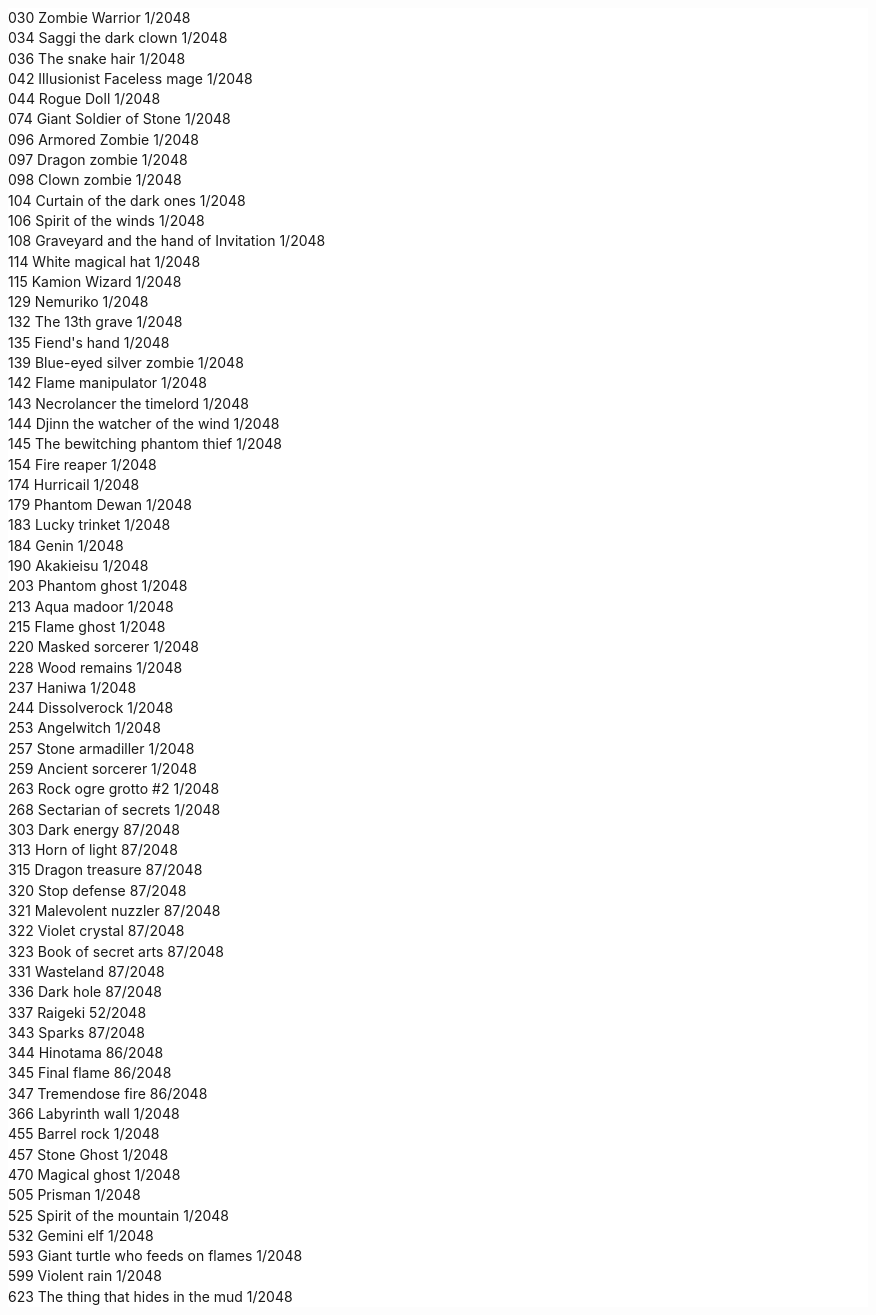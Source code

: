 030 Zombie Warrior 1/2048  
034 Saggi the dark clown 1/2048  
036 The snake hair 1/2048  
042 Illusionist Faceless mage 1/2048  
044 Rogue Doll 1/2048  
074 Giant Soldier of Stone 1/2048  
096 Armored Zombie 1/2048  
097 Dragon zombie 1/2048  
098 Clown zombie 1/2048         
104 Curtain of the dark ones 1/2048         
106 Spirit of the winds 1/2048         
108 Graveyard and the hand of Invitation 1/2048         
114 White magical hat 1/2048         
115 Kamion Wizard 1/2048         
129 Nemuriko 1/2048         
132 The 13th grave 1/2048         
135 Fiend's hand 1/2048         
139 Blue-eyed silver zombie 1/2048         
142 Flame manipulator 1/2048         
143 Necrolancer the timelord 1/2048         
144 Djinn the watcher of the wind 1/2048         
145 The bewitching phantom thief 1/2048         
154 Fire reaper 1/2048         
174 Hurricail 1/2048         
179 Phantom Dewan 1/2048         
183 Lucky trinket 1/2048         
184 Genin 1/2048         
190 Akakieisu 1/2048         
203 Phantom ghost 1/2048         
213 Aqua madoor 1/2048         
215 Flame ghost 1/2048         
220 Masked sorcerer 1/2048         
228 Wood remains 1/2048         
237 Haniwa 1/2048         
244 Dissolverock 1/2048         
253 Angelwitch 1/2048         
257 Stone armadiller 1/2048         
259 Ancient sorcerer 1/2048         
263 Rock ogre grotto #2 1/2048         
268 Sectarian of secrets 1/2048         
303 Dark energy 87/2048         
313 Horn of light 87/2048         
315 Dragon treasure 87/2048         
320 Stop defense 87/2048         
321 Malevolent nuzzler 87/2048         
322 Violet crystal 87/2048         
323 Book of secret arts 87/2048         
331 Wasteland 87/2048         
336 Dark hole 87/2048         
337 Raigeki 52/2048         
343 Sparks 87/2048         
344 Hinotama 86/2048         
345 Final flame 86/2048         
347 Tremendose fire 86/2048         
366 Labyrinth wall 1/2048         
455 Barrel rock 1/2048         
457 Stone Ghost 1/2048         
470 Magical ghost 1/2048         
505 Prisman 1/2048         
525 Spirit of the mountain 1/2048         
532 Gemini elf 1/2048         
593 Giant turtle who feeds on flames 1/2048         
599 Violent rain 1/2048         
623 The thing that hides in the mud 1/2048         